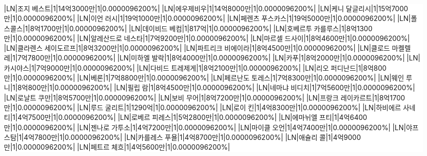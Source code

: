 |LN|조지 베스트|1|14억3000만|1|0.0000096200%|
|LN|에우제비우|1|14억8000만|1|0.0000096200%|
|LN|케니 달글리시|1|15억7000만|1|0.0000096200%|
|LN|이언 러시|1|19억1000만|1|0.0000096200%|
|LN|페렌츠 푸스카스|1|19억5000만|1|0.0000096200%|
|LN|폴 스콜스|1|8억1700만|1|0.0000096200%|
|LN|데이비드 베컴|1|817억|1|0.0000096200%|
|LN|호베르투 카를루스|1|8억1300만|1|0.0000096200%|
|LN|알레산드로 네스타|1|7억9200만|1|0.0000096200%|
|LN|마르셀 드사이|1|8억4600만|1|0.0000096200%|
|LN|클라렌스 세이도르프|1|8억3200만|1|0.0000096200%|
|LN|파트리크 비에이라|1|8억4500만|1|0.0000096200%|
|LN|클로드 마켈렐레|1|7억7800만|1|0.0000096200%|
|LN|미하엘 발락|1|8억4000만|1|0.0000096200%|
|LN|카푸|1|8억2000만|1|0.0000096200%|
|LN|카시야스|1|7억9000만|1|0.0000096200%|
|LN|다비드 트레제게|1|8억2100만|1|0.0000096200%|
|LN|리오 퍼디난드|1|8억800만|1|0.0000096200%|
|LN|베론|1|7억8800만|1|0.0000096200%|
|LN|페르난도 토레스|1|7억8300만|1|0.0000096200%|
|LN|웨인 루니|1|8억800만|1|0.0000096200%|
|LN|필립 람|1|8억4500만|1|0.0000096200%|
|LN|네마냐 비디치|1|7억5600만|1|0.0000096200%|
|LN|로날트 쿠만|1|8억5700만|1|0.0000096200%|
|LN|보비 무어|1|8억7200만|1|0.0000096200%|
|LN|프랑크 레이카르트|1|8억1700만|1|0.0000096200%|
|LN|루드 굴리트|1|1290억|1|0.0000096200%|
|LN|로이 킨|1|4억8300만|1|0.0000096200%|
|LN|하비에르 사네티|1|4억7500만|1|0.0000096200%|
|LN|로베르 피레스|1|5억2800만|1|0.0000096200%|
|LN|에마뉘엘 프티|1|4억6400만|1|0.0000096200%|
|LN|젠나로 가투소|1|4억7200만|1|0.0000096200%|
|LN|마이클 오언|1|4억7400만|1|0.0000096200%|
|LN|야프 스탐|1|4억7800만|1|0.0000096200%|
|LN|카를레스 푸욜|1|4억8700만|1|0.0000096200%|
|LN|애슐리 콜|1|4억9000만|1|0.0000096200%|
|LN|페트르 체흐|1|4억5600만|1|0.0000096200%|